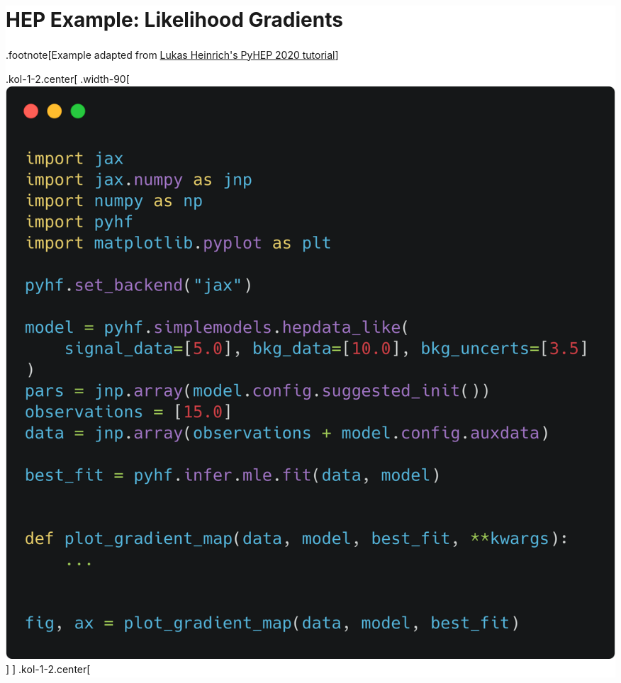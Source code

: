 # HEP Example: Likelihood Gradients

.footnote[Example adapted from [Lukas Heinrich's PyHEP 2020 tutorial](https://indico.cern.ch/event/882824/timetable/#45-introduction-to-automatic-d)]

.kol-1-2.center[
.width-90[![carbon_plot_MLE_grads](figures/carbon_plot_MLE_grads.png)]
]
.kol-1-2.center[